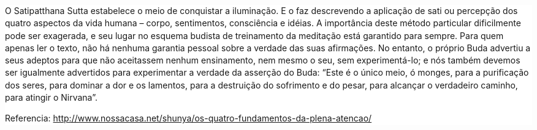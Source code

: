O Satipatthana Sutta estabelece o meio de conquistar a iluminação. E o faz descrevendo a aplicação de sati ou percepção dos quatro aspectos da vida humana – corpo, sentimentos, consciência e idéias. A importância deste método particular dificilmente pode ser exagerada, e seu lugar no esquema budista de treinamento da meditação está garantido para sempre. Para quem apenas ler o texto, não há nenhuma garantia pessoal sobre a verdade das suas afirmações. No entanto, o próprio Buda advertiu a seus adeptos para que não aceitassem nenhum ensinamento, nem mesmo o seu, sem experimentá-lo; e nós também devemos ser igualmente advertidos para experimentar a verdade da asserção do Buda: “Este é o único meio, ó monges, para a purificação dos seres, para dominar a dor e os lamentos, para a destruição do sofrimento e do pesar, para alcançar o verdadeiro caminho, para atingir o Nirvana”.

Referencia: <a href="http://www.nossacasa.net/shunya/os-quatro-fundamentos-da-plena-atencao/" target="_blaank">http://www.nossacasa.net/shunya/os-quatro-fundamentos-da-plena-atencao/</a>